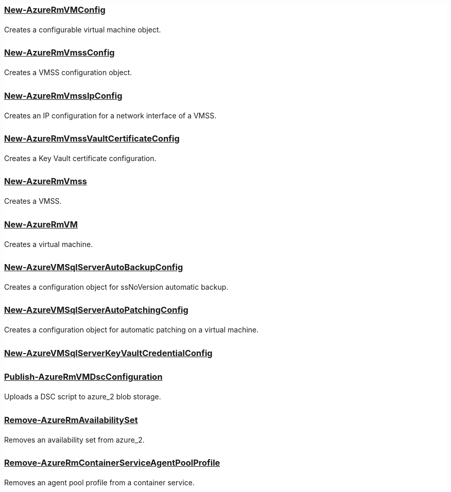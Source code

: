 
### [New-AzureRmVMConfig](.\New-AzureRmVMConfig.md)
Creates a configurable virtual machine object.


### [New-AzureRmVmssConfig](.\New-AzureRmVmssConfig.md)
Creates a VMSS configuration object.


### [New-AzureRmVmssIpConfig](.\New-AzureRmVmssIpConfig.md)
Creates an IP configuration for a network interface of a VMSS.


### [New-AzureRmVmssVaultCertificateConfig](.\New-AzureRmVmssVaultCertificateConfig.md)
Creates a Key Vault certificate configuration.


### [New-AzureRmVmss](.\New-AzureRmVmss.md)
Creates a VMSS.


### [New-AzureRmVM](.\New-AzureRmVM.md)
Creates a virtual machine.


### [New-AzureVMSqlServerAutoBackupConfig](.\New-AzureVMSqlServerAutoBackupConfig.md)
Creates a configuration object for ssNoVersion automatic backup.


### [New-AzureVMSqlServerAutoPatchingConfig](.\New-AzureVMSqlServerAutoPatchingConfig.md)
Creates a configuration object for automatic patching on a virtual machine.


### [New-AzureVMSqlServerKeyVaultCredentialConfig](.\New-AzureVMSqlServerKeyVaultCredentialConfig.md)



### [Publish-AzureRmVMDscConfiguration](.\Publish-AzureRmVMDscConfiguration.md)
Uploads a DSC script to azure_2 blob storage.


### [Remove-AzureRmAvailabilitySet](.\Remove-AzureRmAvailabilitySet.md)
Removes an availability set from azure_2.


### [Remove-AzureRmContainerServiceAgentPoolProfile](.\Remove-AzureRmContainerServiceAgentPoolProfile.md)
Removes an agent pool profile from a container service.
